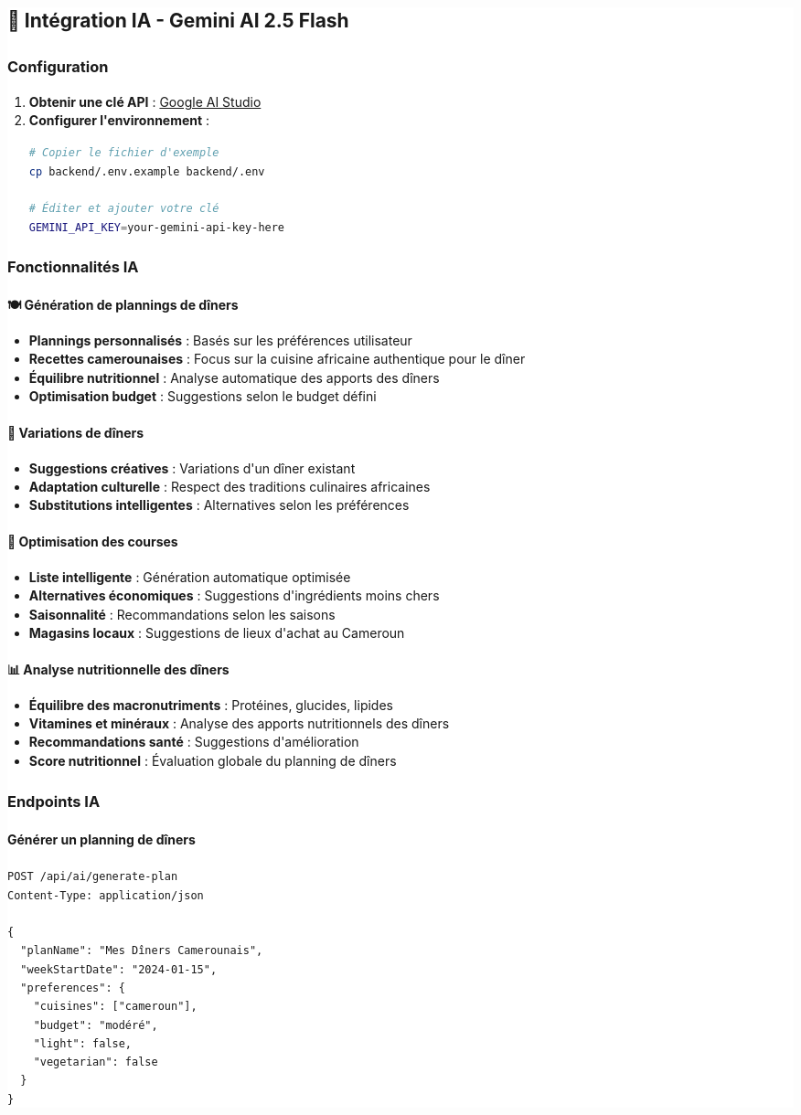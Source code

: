 ## 🤖 Intégration IA - Gemini AI 2.5 Flash

### Configuration
1. **Obtenir une clé API** : [Google AI Studio](https://makersuite.google.com/app/apikey)
2. **Configurer l'environnement** :
   ```bash
   # Copier le fichier d'exemple
   cp backend/.env.example backend/.env
   
   # Éditer et ajouter votre clé
   GEMINI_API_KEY=your-gemini-api-key-here
   ```

### Fonctionnalités IA

#### 🍽️ Génération de plannings de dîners
- **Plannings personnalisés** : Basés sur les préférences utilisateur
- **Recettes camerounaises** : Focus sur la cuisine africaine authentique pour le dîner
- **Équilibre nutritionnel** : Analyse automatique des apports des dîners
- **Optimisation budget** : Suggestions selon le budget défini

#### 🔄 Variations de dîners
- **Suggestions créatives** : Variations d'un dîner existant
- **Adaptation culturelle** : Respect des traditions culinaires africaines
- **Substitutions intelligentes** : Alternatives selon les préférences

#### 🛒 Optimisation des courses
- **Liste intelligente** : Génération automatique optimisée
- **Alternatives économiques** : Suggestions d'ingrédients moins chers
- **Saisonnalité** : Recommandations selon les saisons
- **Magasins locaux** : Suggestions de lieux d'achat au Cameroun

#### 📊 Analyse nutritionnelle des dîners
- **Équilibre des macronutriments** : Protéines, glucides, lipides
- **Vitamines et minéraux** : Analyse des apports nutritionnels des dîners
- **Recommandations santé** : Suggestions d'amélioration
- **Score nutritionnel** : Évaluation globale du planning de dîners

### Endpoints IA

#### Générer un planning de dîners
```http
POST /api/ai/generate-plan
Content-Type: application/json

{
  "planName": "Mes Dîners Camerounais",
  "weekStartDate": "2024-01-15",
  "preferences": {
    "cuisines": ["cameroun"],
    "budget": "modéré",
    "light": false,
    "vegetarian": false
  }
}
```
